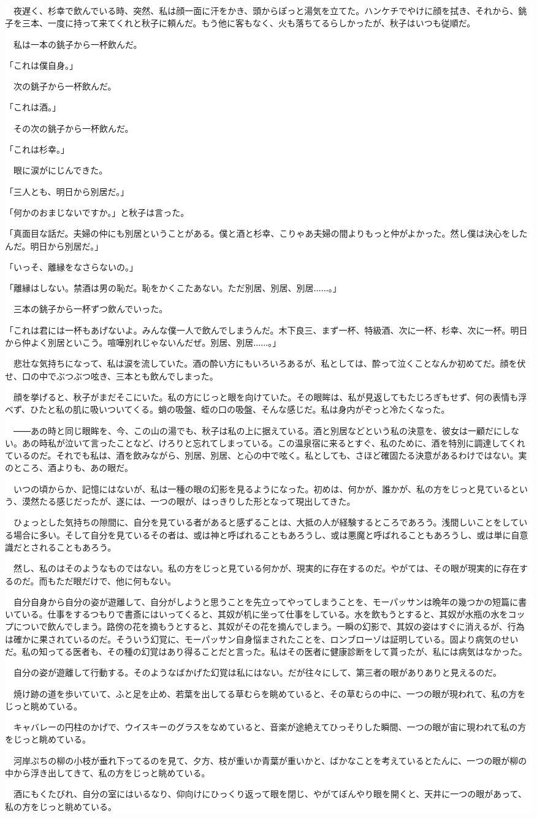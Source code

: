 　夜遅く、杉幸で飲んでいる時、突然、私は顔一面に汗をかき、頭からぽっと湯気を立てた。ハンケチでやけに顔を拭き、それから、銚子を三本、一度に持って来てくれと秋子に頼んだ。もう他に客もなく、火も落ちてるらしかったが、秋子はいつも従順だ。

　私は一本の銚子から一杯飲んだ。

「これは僕自身。」

　次の銚子から一杯飲んだ。

「これは酒。」

　その次の銚子から一杯飲んだ。

「これは杉幸。」

　眼に涙がにじんできた。

「三人とも、明日から別居だ。」

「何かのおまじないですか。」と秋子は言った。

「真面目な話だ。夫婦の仲にも別居ということがある。僕と酒と杉幸、こりゃあ夫婦の間よりもっと仲がよかった。然し僕は決心をしたんだ。明日から別居だ。」

「いっそ、離縁をなさらないの。」

「離縁はしない。禁酒は男の恥だ。恥をかくこたあない。ただ別居、別居、別居……。」

　三本の銚子から一杯ずつ飲んでいった。

「これは君には一杯もあげないよ。みんな僕一人で飲んでしまうんだ。木下良三、まず一杯、特級酒、次に一杯、杉幸、次に一杯。明日から仲よく別居といこう。喧嘩別れじゃないんだぜ。別居、別居……。」

　悲壮な気持ちになって、私は涙を流していた。酒の酔い方にもいろいろあるが、私としては、酔って泣くことなんか初めてだ。顔を伏せ、口の中でぶつぶつ呟き、三本とも飲んでしまった。

　顔を挙げると、秋子がまだそこにいた。私の方にじっと眼を向けていた。その眼眸は、私が見返してもたじろぎもせず、何の表情も浮べず、ひたと私の肌に吸いついてくる。蛸の吸盤、蛭の口の吸盤、そんな感じだ。私は身内がぞっと冷たくなった。

　――あの時と同じ眼眸を、今、この山の湯でも、秋子は私の上に据えている。酒と別居などという私の決意を、彼女は一顧だにしない。あの時私が泣いて言ったことなど、けろりと忘れてしまっている。この温泉宿に来るとすぐ、私のために、酒を特別に調達してくれているのだ。それでも私は、酒を飲みながら、別居、別居、と心の中で呟く。私としても、さほど確固たる決意があるわけではない。実のところ、酒よりも、あの眼だ。



　いつの頃からか、記憶にはないが、私は一種の眼の幻影を見るようになった。初めは、何かが、誰かが、私の方をじっと見ているという、漠然たる感じだったが、遂には、一つの眼が、はっきりした形となって現出してきた。

　ひょっとした気持ちの隙間に、自分を見ている者があると感ずることは、大抵の人が経験するところであろう。浅間しいことをしている場合に多い。そして自分を見ているその者は、或は神と呼ばれることもあろうし、或は悪魔と呼ばれることもあろうし、或は単に自意識だとされることもあろう。

　然し、私のはそのようなものではない。私の方をじっと見ている何かが、現実的に存在するのだ。やがては、その眼が現実的に存在するのだ。而もただ眼だけで、他に何もない。

　自分自身から自分の姿が遊離して、自分がしようと思うことを先立ってやってしまうことを、モーパッサンは晩年の幾つかの短篇に書いている。仕事をするつもりで書斎にはいってくると、其奴が机に坐って仕事をしている。水を飲もうとすると、其奴が水瓶の水をコップについで飲んでしまう。路傍の花を摘もうとすると、其奴がその花を摘んでしまう。一瞬の幻影で、其奴の姿はすぐに消えるが、行為は確かに果されているのだ。そういう幻覚に、モーパッサン自身悩まされたことを、ロンブローゾは証明している。固より病気のせいだ。私の知ってる医者も、その種の幻覚はあり得ることだと言った。私はその医者に健康診断をして貰ったが、私には病気はなかった。

　自分の姿が遊離して行動する。そのようなばかげた幻覚は私にはない。だが往々にして、第三者の眼がありありと見えるのだ。

　焼け跡の道を歩いていて、ふと足を止め、若葉を出してる草むらを眺めていると、その草むらの中に、一つの眼が現われて、私の方をじっと眺めている。

　キャバレーの円柱のかげで、ウイスキーのグラスをなめていると、音楽が途絶えてひっそりした瞬間、一つの眼が宙に現われて私の方をじっと眺めている。

　河岸ぷちの柳の小枝が垂れ下ってるのを見て、夕方、枝が重いか青葉が重いかと、ばかなことを考えているとたんに、一つの眼が柳の中から浮き出してきて、私の方をじっと眺めている。

　酒にもくたびれ、自分の室にはいるなり、仰向けにひっくり返って眼を閉じ、やがてぼんやり眼を開くと、天井に一つの眼があって、私の方をじっと眺めている。
